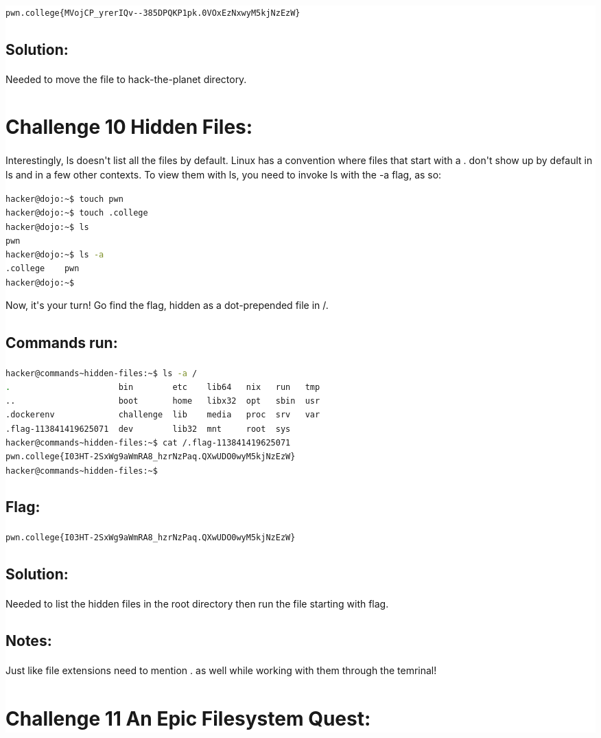 ```
pwn.college{MVojCP_yrerIQv--385DPQKP1pk.0VOxEzNxwyM5kjNzEzW}
```

## Solution:
Needed to move the file to hack-the-planet directory.


# Challenge 10 Hidden Files:

Interestingly, ls doesn't list all the files by default. Linux has a convention where files that start with a . don't show up by default in ls and in a few other contexts. To view them with ls, you need to invoke ls with the -a flag, as so:

```sh
hacker@dojo:~$ touch pwn
hacker@dojo:~$ touch .college
hacker@dojo:~$ ls
pwn
hacker@dojo:~$ ls -a
.college	pwn
hacker@dojo:~$
```

Now, it's your turn! Go find the flag, hidden as a dot-prepended file in /.


## Commands run:

```sh
hacker@commands~hidden-files:~$ ls -a /
.                      bin        etc    lib64   nix   run   tmp
..                     boot       home   libx32  opt   sbin  usr
.dockerenv             challenge  lib    media   proc  srv   var
.flag-113841419625071  dev        lib32  mnt     root  sys
hacker@commands~hidden-files:~$ cat /.flag-113841419625071
pwn.college{I03HT-2SxWg9aWmRA8_hzrNzPaq.QXwUDO0wyM5kjNzEzW}
hacker@commands~hidden-files:~$ 
```
## Flag:

```
pwn.college{I03HT-2SxWg9aWmRA8_hzrNzPaq.QXwUDO0wyM5kjNzEzW}
```
## Solution:
Needed to list the hidden files in the root directory then run the file starting with flag.

## Notes:
Just like file extensions need to mention . as well while working with them through the temrinal!

# Challenge 11 An Epic Filesystem Quest:
